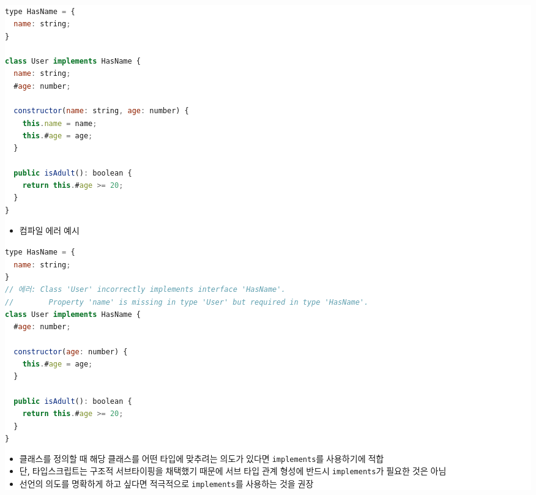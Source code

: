 ```js
type HasName = {
  name: string;
}

class User implements HasName {
  name: string;
  #age: number;

  constructor(name: string, age: number) {
    this.name = name;
    this.#age = age;
  }

  public isAdult(): boolean {
    return this.#age >= 20;
  }
}
```

- 컴파일 에러 예시

```js
type HasName = {
  name: string;
}
// 에러: Class 'User' incorrectly implements interface 'HasName'.
//        Property 'name' is missing in type 'User' but required in type 'HasName'.
class User implements HasName {
  #age: number;

  constructor(age: number) {
    this.#age = age;
  }

  public isAdult(): boolean {
    return this.#age >= 20;
  }
}
```

- 클래스를 정의할 때 해당 클래스를 어떤 타입에 맞추려는 의도가 있다면 `implements`를 사용하기에 적합
- 단, 타입스크립트는 구조적 서브타이핑을 채택했기 때문에 서브 타입 관계 형성에 반드시 `implements`가 필요한 것은 아님
- 선언의 의도를 명확하게 하고 싶다면 적극적으로 `implements`를 사용하는 것을 권장
